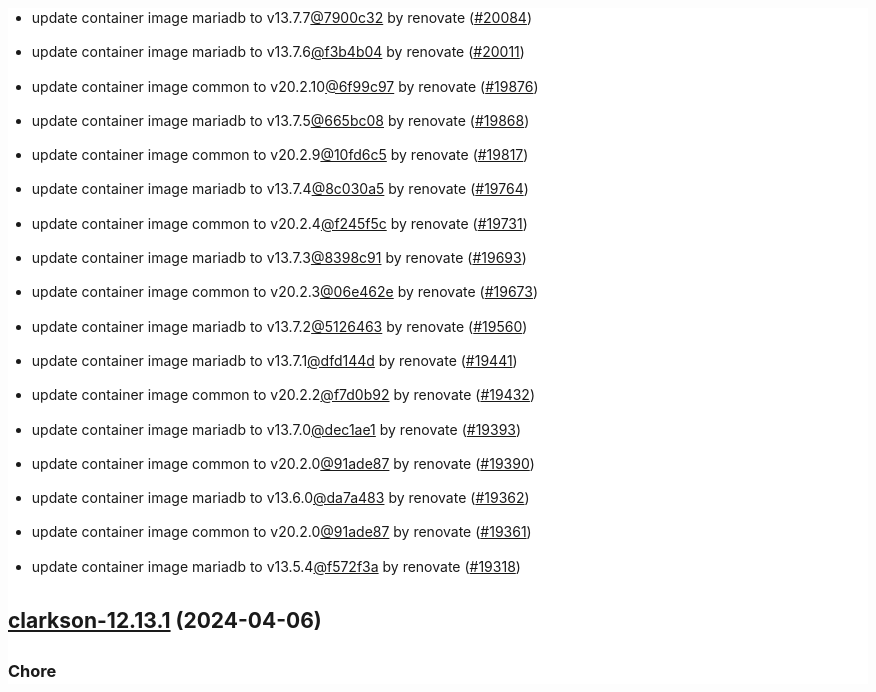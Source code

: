 - update container image mariadb to v13.7.7[@7900c32](https://github.com/7900c32) by renovate ([#20084](https://github.com/truecharts/charts/issues/20084))

- update container image mariadb to v13.7.6[@f3b4b04](https://github.com/f3b4b04) by renovate ([#20011](https://github.com/truecharts/charts/issues/20011))

- update container image common to v20.2.10[@6f99c97](https://github.com/6f99c97) by renovate ([#19876](https://github.com/truecharts/charts/issues/19876))

- update container image mariadb to v13.7.5[@665bc08](https://github.com/665bc08) by renovate ([#19868](https://github.com/truecharts/charts/issues/19868))

- update container image common to v20.2.9[@10fd6c5](https://github.com/10fd6c5) by renovate ([#19817](https://github.com/truecharts/charts/issues/19817))

- update container image mariadb to v13.7.4[@8c030a5](https://github.com/8c030a5) by renovate ([#19764](https://github.com/truecharts/charts/issues/19764))

- update container image common to v20.2.4[@f245f5c](https://github.com/f245f5c) by renovate ([#19731](https://github.com/truecharts/charts/issues/19731))

- update container image mariadb to v13.7.3[@8398c91](https://github.com/8398c91) by renovate ([#19693](https://github.com/truecharts/charts/issues/19693))

- update container image common to v20.2.3[@06e462e](https://github.com/06e462e) by renovate ([#19673](https://github.com/truecharts/charts/issues/19673))

- update container image mariadb to v13.7.2[@5126463](https://github.com/5126463) by renovate ([#19560](https://github.com/truecharts/charts/issues/19560))

- update container image mariadb to v13.7.1[@dfd144d](https://github.com/dfd144d) by renovate ([#19441](https://github.com/truecharts/charts/issues/19441))

- update container image common to v20.2.2[@f7d0b92](https://github.com/f7d0b92) by renovate ([#19432](https://github.com/truecharts/charts/issues/19432))

- update container image mariadb to v13.7.0[@dec1ae1](https://github.com/dec1ae1) by renovate ([#19393](https://github.com/truecharts/charts/issues/19393))

- update container image common to v20.2.0[@91ade87](https://github.com/91ade87) by renovate ([#19390](https://github.com/truecharts/charts/issues/19390))

- update container image mariadb to v13.6.0[@da7a483](https://github.com/da7a483) by renovate ([#19362](https://github.com/truecharts/charts/issues/19362))

- update container image common to v20.2.0[@91ade87](https://github.com/91ade87) by renovate ([#19361](https://github.com/truecharts/charts/issues/19361))

- update container image mariadb to v13.5.4[@f572f3a](https://github.com/f572f3a) by renovate ([#19318](https://github.com/truecharts/charts/issues/19318))


## [clarkson-12.13.1](https://github.com/truecharts/charts/compare/clarkson-12.9.0...clarkson-12.13.1) (2024-04-06)

### Chore


